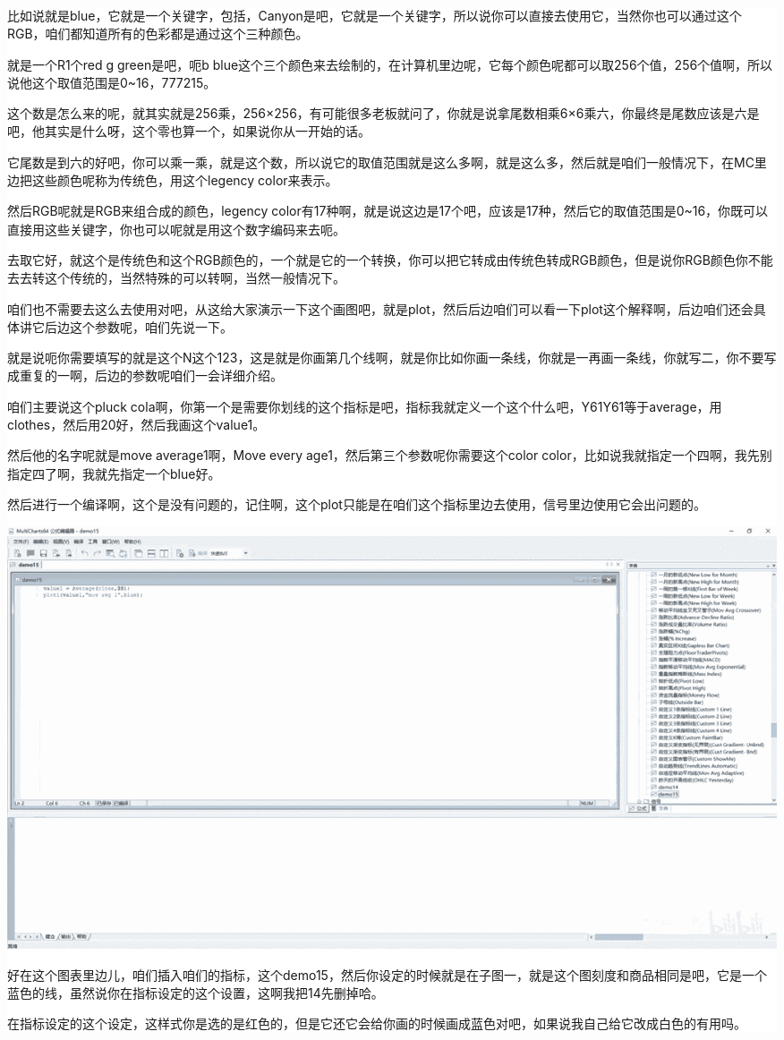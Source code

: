 比如说就是blue，它就是一个关键字，包括，Canyon是吧，它就是一个关键字，所以说你可以直接去使用它，当然你也可以通过这个RGB，咱们都知道所有的色彩都是通过这个三种颜色。

就是一个R1个red g green是吧，呃b blue这个三个颜色来去绘制的，在计算机里边呢，它每个颜色呢都可以取256个值，256个值啊，所以说他这个取值范围是0~16，777215。

这个数是怎么来的呢，就其实就是256乘，256×256，有可能很多老板就问了，你就是说拿尾数相乘6×6乘六，你最终是尾数应该是六是吧，他其实是什么呀，这个零也算一个，如果说你从一开始的话。

它尾数是到六的好吧，你可以乘一乘，就是这个数，所以说它的取值范围就是这么多啊，就是这么多，然后就是咱们一般情况下，在MC里边把这些颜色呢称为传统色，用这个legency color来表示。

然后RGB呢就是RGB来组合成的颜色，legency color有17种啊，就是说这边是17个吧，应该是17种，然后它的取值范围是0~16，你既可以直接用这些关键字，你也可以呢就是用这个数字编码来去呃。

去取它好，就这个是传统色和这个RGB颜色的，一个就是它的一个转换，你可以把它转成由传统色转成RGB颜色，但是说你RGB颜色你不能去去转这个传统的，当然特殊的可以转啊，当然一般情况下。

咱们也不需要去这么去使用对吧，从这给大家演示一下这个画图吧，就是plot，然后后边咱们可以看一下plot这个解释啊，后边咱们还会具体讲它后边这个参数呢，咱们先说一下。

就是说呃你需要填写的就是这个N这个123，这是就是你画第几个线啊，就是你比如你画一条线，你就是一再画一条线，你就写二，你不要写成重复的一啊，后边的参数呢咱们一会详细介绍。

咱们主要说这个pluck cola啊，你第一个是需要你划线的这个指标是吧，指标我就定义一个这个什么吧，Y61Y61等于average，用clothes，然后用20好，然后我画这个value1。

然后他的名字呢就是move average1啊，Move every age1，然后第三个参数呢你需要这个color color，比如说我就指定一个四啊，我先别指定四了啊，我就先指定一个blue好。

然后进行一个编译啊，这个是没有问题的，记住啊，这个plot只能是在咱们这个指标里边去使用，信号里边使用它会出问题的。



![](img/692a4b959385c8bc21d400907866f41b_5.png)

好在这个图表里边儿，咱们插入咱们的指标，这个demo15，然后你设定的时候就是在子图一，就是这个图刻度和商品相同是吧，它是一个蓝色的线，虽然说你在指标设定的这个设置，这啊我把14先删掉哈。

在指标设定的这个设定，这样式你是选的是红色的，但是它还它会给你画的时候画成蓝色对吧，如果说我自己给它改成白色的有用吗。


